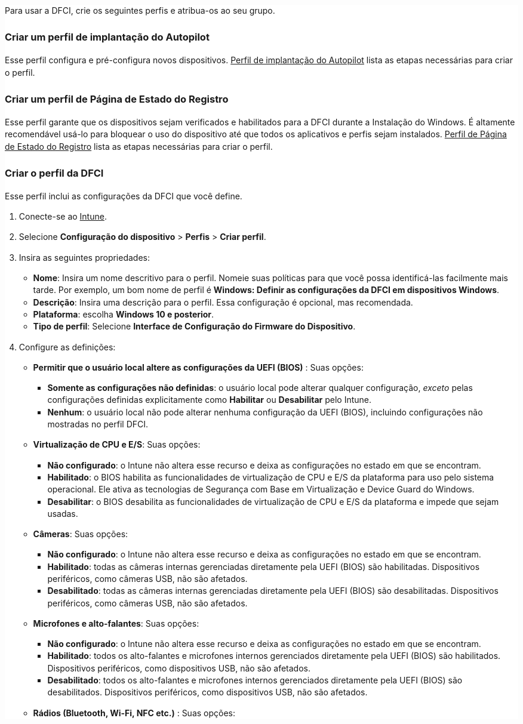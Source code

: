 Para usar a DFCI, crie os seguintes perfis e atribua-os ao seu grupo.

### <a name="create-an-autopilot-deployment-profile"></a>Criar um perfil de implantação do Autopilot

Esse perfil configura e pré-configura novos dispositivos. [Perfil de implantação do Autopilot](../enrollment/enrollment-autopilot.md#create-an-autopilot-deployment-profile) lista as etapas necessárias para criar o perfil.

### <a name="create-an-enrollment-state-page-profile"></a>Criar um perfil de Página de Estado do Registro

Esse perfil garante que os dispositivos sejam verificados e habilitados para a DFCI durante a Instalação do Windows. É altamente recomendável usá-lo para bloquear o uso do dispositivo até que todos os aplicativos e perfis sejam instalados. [Perfil de Página de Estado do Registro](../enrollment/windows-enrollment-status.md) lista as etapas necessárias para criar o perfil.

### <a name="create-the-dfci-profile"></a>Criar o perfil da DFCI

Esse perfil inclui as configurações da DFCI que você define.

1. Conecte-se ao [Intune](https://go.microsoft.com/fwlink/?linkid=2090973).
2. Selecione **Configuração do dispositivo** > **Perfis** > **Criar perfil**.
3. Insira as seguintes propriedades:

    - **Nome**: Insira um nome descritivo para o perfil. Nomeie suas políticas para que você possa identificá-las facilmente mais tarde. Por exemplo, um bom nome de perfil é **Windows: Definir as configurações da DFCI em dispositivos Windows**.
    - **Descrição**: Insira uma descrição para o perfil. Essa configuração é opcional, mas recomendada.
    - **Plataforma**: escolha **Windows 10 e posterior**.
    - **Tipo de perfil**: Selecione **Interface de Configuração do Firmware do Dispositivo**.

4. Configure as definições:

    - **Permitir que o usuário local altere as configurações da UEFI (BIOS)** : Suas opções:
      - **Somente as configurações não definidas**: o usuário local pode alterar qualquer configuração, *exceto* pelas configurações definidas explicitamente como **Habilitar** ou **Desabilitar** pelo Intune.
      - **Nenhum**: o usuário local não pode alterar nenhuma configuração da UEFI (BIOS), incluindo configurações não mostradas no perfil DFCI.

    - **Virtualização de CPU e E/S**: Suas opções:
        - **Não configurado**: o Intune não altera esse recurso e deixa as configurações no estado em que se encontram.
        - **Habilitado**: o BIOS habilita as funcionalidades de virtualização de CPU e E/S da plataforma para uso pelo sistema operacional. Ele ativa as tecnologias de Segurança com Base em Virtualização e Device Guard do Windows.
        - **Desabilitar**: o BIOS desabilita as funcionalidades de virtualização de CPU e E/S da plataforma e impede que sejam usadas.
    - **Câmeras**: Suas opções:
        - **Não configurado**: o Intune não altera esse recurso e deixa as configurações no estado em que se encontram.
        - **Habilitado**: todas as câmeras internas gerenciadas diretamente pela UEFI (BIOS) são habilitadas. Dispositivos periféricos, como câmeras USB, não são afetados.
        - **Desabilitado**: todas as câmeras internas gerenciadas diretamente pela UEFI (BIOS) são desabilitadas. Dispositivos periféricos, como câmeras USB, não são afetados.
    - **Microfones e alto-falantes**:  Suas opções:
        - **Não configurado**: o Intune não altera esse recurso e deixa as configurações no estado em que se encontram.
        - **Habilitado**: todos os alto-falantes e microfones internos gerenciados diretamente pela UEFI (BIOS) são habilitados. Dispositivos periféricos, como dispositivos USB, não são afetados.
        - **Desabilitado**: todos os alto-falantes e microfones internos gerenciados diretamente pela UEFI (BIOS) são desabilitados. Dispositivos periféricos, como dispositivos USB, não são afetados.
    - **Rádios (Bluetooth, Wi-Fi, NFC etc.)** : Suas opções: